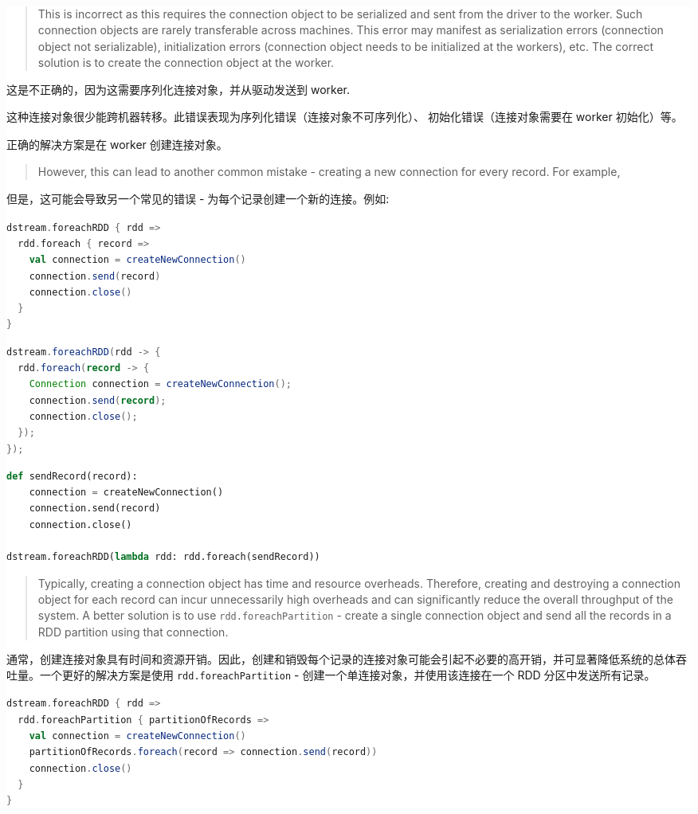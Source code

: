 > This is incorrect as this requires the connection object to be serialized and sent from the driver to the worker. Such connection objects are rarely transferable across machines. This error may manifest as serialization errors (connection object not serializable), initialization errors (connection object needs to be initialized at the workers), etc. The correct solution is to create the connection object at the worker.

这是不正确的，因为这需要序列化连接对象，并从驱动发送到 worker.

这种连接对象很少能跨机器转移。此错误表现为序列化错误（连接对象不可序列化）、 初始化错误（连接对象需要在 worker 初始化）等。

正确的解决方案是在 worker 创建连接对象。

> However, this can lead to another common mistake - creating a new connection for every record. For example,

但是，这可能会导致另一个常见的错误 - 为每个记录创建一个新的连接。例如:

```scala
dstream.foreachRDD { rdd =>
  rdd.foreach { record =>
    val connection = createNewConnection()
    connection.send(record)
    connection.close()
  }
}
```

```java
dstream.foreachRDD(rdd -> {
  rdd.foreach(record -> {
    Connection connection = createNewConnection();
    connection.send(record);
    connection.close();
  });
});
```

```python
def sendRecord(record):
    connection = createNewConnection()
    connection.send(record)
    connection.close()

dstream.foreachRDD(lambda rdd: rdd.foreach(sendRecord))
```

> Typically, creating a connection object has time and resource overheads. Therefore, creating and destroying a connection object for each record can incur unnecessarily high overheads and can significantly reduce the overall throughput of the system. A better solution is to use `rdd.foreachPartition` - create a single connection object and send all the records in a RDD partition using that connection.

通常，创建连接对象具有时间和资源开销。因此，创建和销毁每个记录的连接对象可能会引起不必要的高开销，并可显著降低系统的总体吞吐量。一个更好的解决方案是使用 `rdd.foreachPartition` - 创建一个单连接对象，并使用该连接在一个 RDD 分区中发送所有记录。

```scala
dstream.foreachRDD { rdd =>
  rdd.foreachPartition { partitionOfRecords =>
    val connection = createNewConnection()
    partitionOfRecords.foreach(record => connection.send(record))
    connection.close()
  }
}
```
